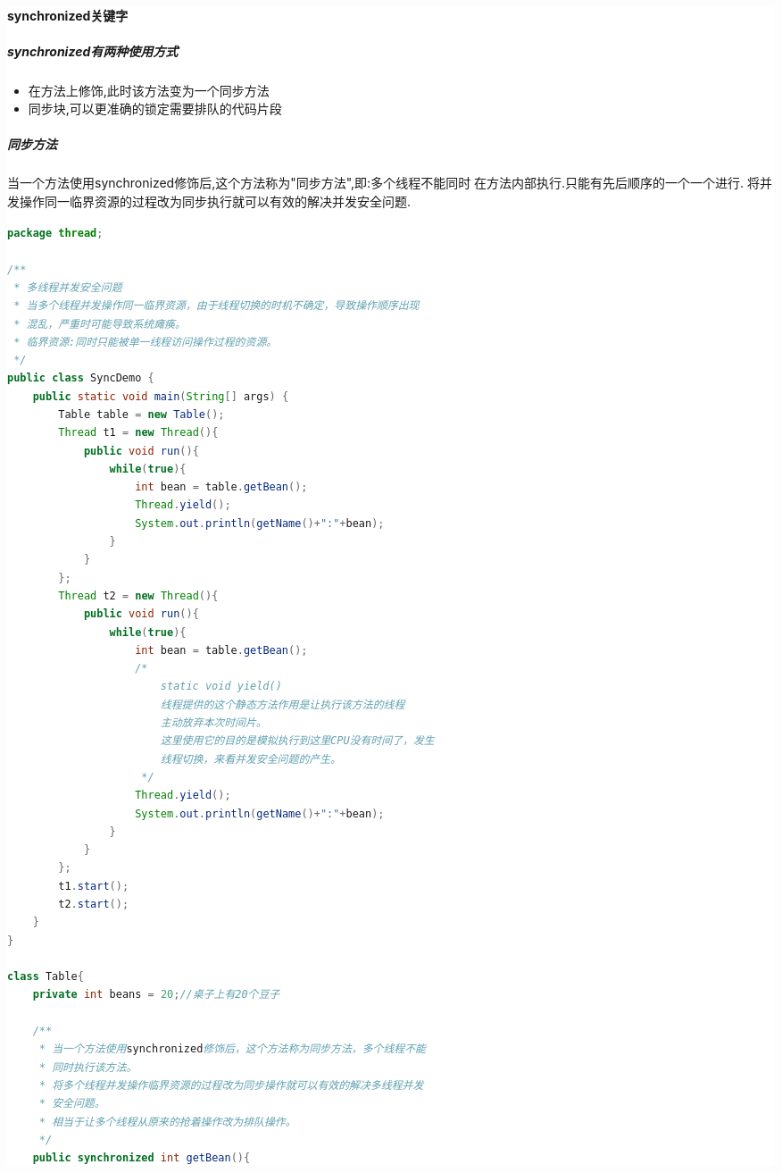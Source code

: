 #### synchronized关键字

##### synchronized有两种使用方式

- 在方法上修饰,此时该方法变为一个同步方法
- 同步块,可以更准确的锁定需要排队的代码片段

##### 同步方法

当一个方法使用synchronized修饰后,这个方法称为"同步方法",即:多个线程不能同时 在方法内部执行.只能有先后顺序的一个一个进行. 将并发操作同一临界资源的过程改为同步执行就可以有效的解决并发安全问题.

```java
package thread;

/**
 * 多线程并发安全问题
 * 当多个线程并发操作同一临界资源，由于线程切换的时机不确定，导致操作顺序出现
 * 混乱，严重时可能导致系统瘫痪。
 * 临界资源:同时只能被单一线程访问操作过程的资源。
 */
public class SyncDemo {
    public static void main(String[] args) {
        Table table = new Table();
        Thread t1 = new Thread(){
            public void run(){
                while(true){
                    int bean = table.getBean();
                    Thread.yield();
                    System.out.println(getName()+":"+bean);
                }
            }
        };
        Thread t2 = new Thread(){
            public void run(){
                while(true){
                    int bean = table.getBean();
                    /*
                        static void yield()
                        线程提供的这个静态方法作用是让执行该方法的线程
                        主动放弃本次时间片。
                        这里使用它的目的是模拟执行到这里CPU没有时间了，发生
                        线程切换，来看并发安全问题的产生。
                     */
                    Thread.yield();
                    System.out.println(getName()+":"+bean);
                }
            }
        };
        t1.start();
        t2.start();
    }
}

class Table{
    private int beans = 20;//桌子上有20个豆子

    /**
     * 当一个方法使用synchronized修饰后，这个方法称为同步方法，多个线程不能
     * 同时执行该方法。
     * 将多个线程并发操作临界资源的过程改为同步操作就可以有效的解决多线程并发
     * 安全问题。
     * 相当于让多个线程从原来的抢着操作改为排队操作。
     */
    public synchronized int getBean(){
```